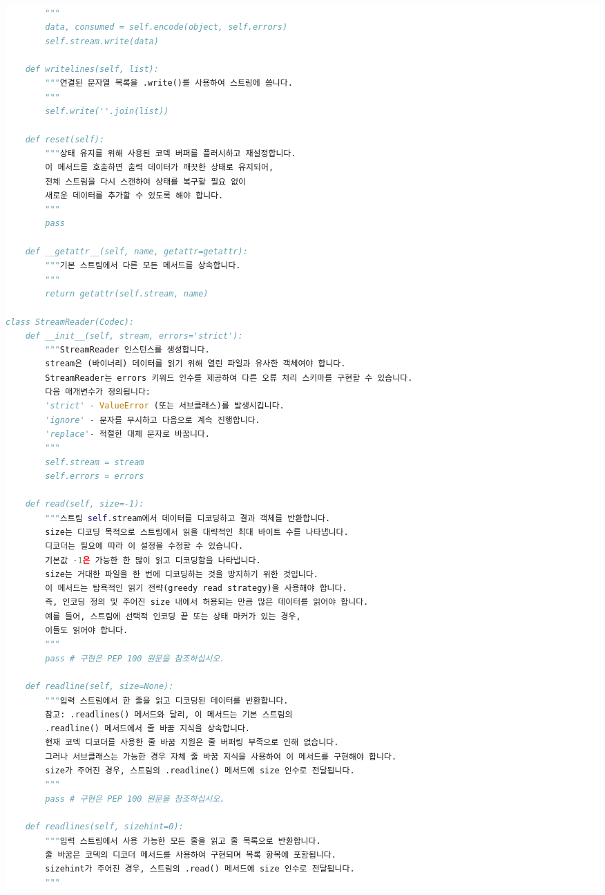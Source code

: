 ```python
        """
        data, consumed = self.encode(object, self.errors)
        self.stream.write(data)

    def writelines(self, list):
        """연결된 문자열 목록을 .write()를 사용하여 스트림에 씁니다.
        """
        self.write(''.join(list))

    def reset(self):
        """상태 유지를 위해 사용된 코덱 버퍼를 플러시하고 재설정합니다.
        이 메서드를 호출하면 출력 데이터가 깨끗한 상태로 유지되어,
        전체 스트림을 다시 스캔하여 상태를 복구할 필요 없이
        새로운 데이터를 추가할 수 있도록 해야 합니다.
        """
        pass

    def __getattr__(self, name, getattr=getattr):
        """기본 스트림에서 다른 모든 메서드를 상속합니다.
        """
        return getattr(self.stream, name)

class StreamReader(Codec):
    def __init__(self, stream, errors='strict'):
        """StreamReader 인스턴스를 생성합니다.
        stream은 (바이너리) 데이터를 읽기 위해 열린 파일과 유사한 객체여야 합니다.
        StreamReader는 errors 키워드 인수를 제공하여 다른 오류 처리 스키마를 구현할 수 있습니다.
        다음 매개변수가 정의됩니다:
        'strict' - ValueError (또는 서브클래스)를 발생시킵니다.
        'ignore' - 문자를 무시하고 다음으로 계속 진행합니다.
        'replace'- 적절한 대체 문자로 바꿉니다.
        """
        self.stream = stream
        self.errors = errors

    def read(self, size=-1):
        """스트림 self.stream에서 데이터를 디코딩하고 결과 객체를 반환합니다.
        size는 디코딩 목적으로 스트림에서 읽을 대략적인 최대 바이트 수를 나타냅니다.
        디코더는 필요에 따라 이 설정을 수정할 수 있습니다.
        기본값 -1은 가능한 한 많이 읽고 디코딩함을 나타냅니다.
        size는 거대한 파일을 한 번에 디코딩하는 것을 방지하기 위한 것입니다.
        이 메서드는 탐욕적인 읽기 전략(greedy read strategy)을 사용해야 합니다.
        즉, 인코딩 정의 및 주어진 size 내에서 허용되는 만큼 많은 데이터를 읽어야 합니다.
        예를 들어, 스트림에 선택적 인코딩 끝 또는 상태 마커가 있는 경우,
        이들도 읽어야 합니다.
        """
        pass # 구현은 PEP 100 원문을 참조하십시오.

    def readline(self, size=None):
        """입력 스트림에서 한 줄을 읽고 디코딩된 데이터를 반환합니다.
        참고: .readlines() 메서드와 달리, 이 메서드는 기본 스트림의
        .readline() 메서드에서 줄 바꿈 지식을 상속합니다.
        현재 코덱 디코더를 사용한 줄 바꿈 지원은 줄 버퍼링 부족으로 인해 없습니다.
        그러나 서브클래스는 가능한 경우 자체 줄 바꿈 지식을 사용하여 이 메서드를 구현해야 합니다.
        size가 주어진 경우, 스트림의 .readline() 메서드에 size 인수로 전달됩니다.
        """
        pass # 구현은 PEP 100 원문을 참조하십시오.

    def readlines(self, sizehint=0):
        """입력 스트림에서 사용 가능한 모든 줄을 읽고 줄 목록으로 반환합니다.
        줄 바꿈은 코덱의 디코더 메서드를 사용하여 구현되며 목록 항목에 포함됩니다.
        sizehint가 주어진 경우, 스트림의 .read() 메서드에 size 인수로 전달됩니다.
        """
```